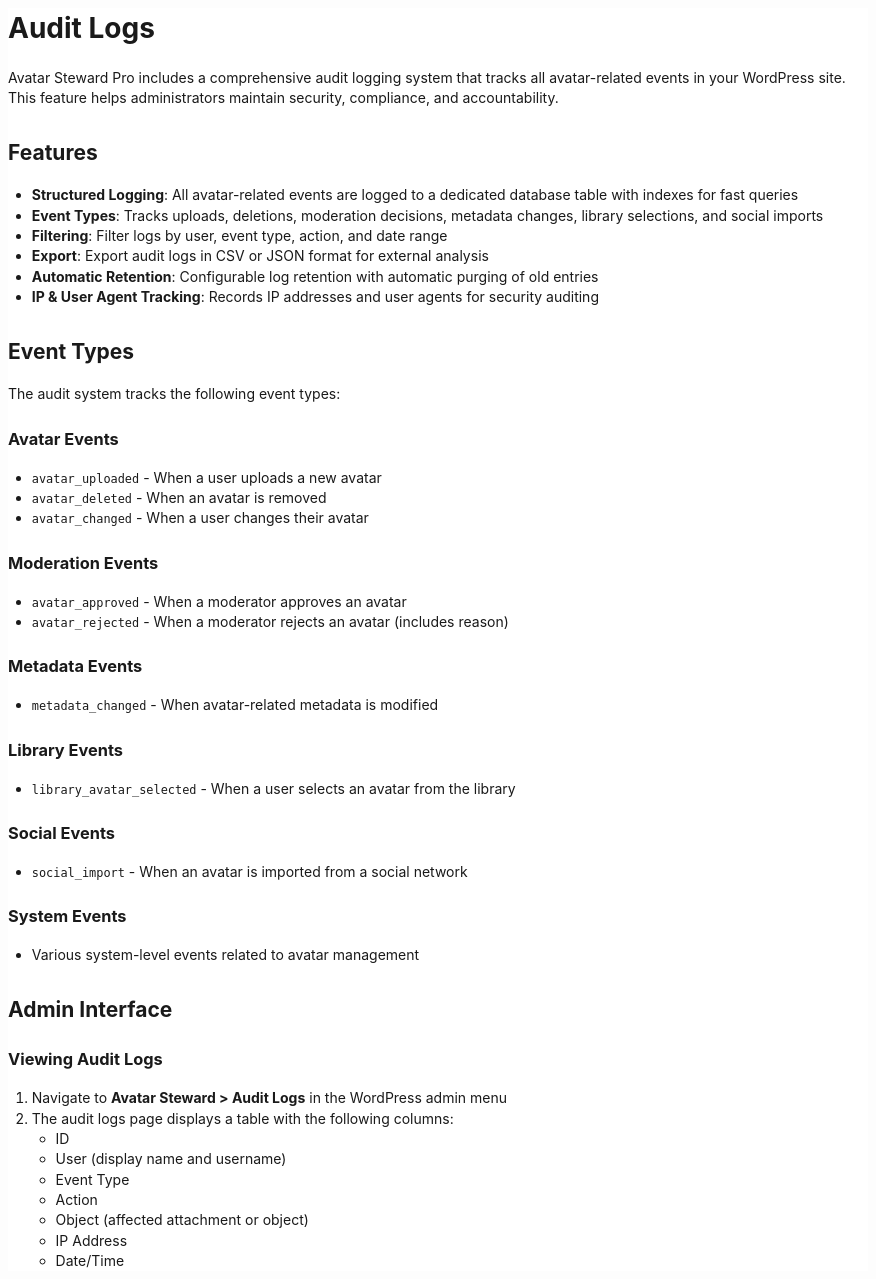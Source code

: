 # Audit Logs

Avatar Steward Pro includes a comprehensive audit logging system that tracks all avatar-related events in your WordPress site. This feature helps administrators maintain security, compliance, and accountability.

## Features

- **Structured Logging**: All avatar-related events are logged to a dedicated database table with indexes for fast queries
- **Event Types**: Tracks uploads, deletions, moderation decisions, metadata changes, library selections, and social imports
- **Filtering**: Filter logs by user, event type, action, and date range
- **Export**: Export audit logs in CSV or JSON format for external analysis
- **Automatic Retention**: Configurable log retention with automatic purging of old entries
- **IP & User Agent Tracking**: Records IP addresses and user agents for security auditing

## Event Types

The audit system tracks the following event types:

### Avatar Events
- `avatar_uploaded` - When a user uploads a new avatar
- `avatar_deleted` - When an avatar is removed
- `avatar_changed` - When a user changes their avatar

### Moderation Events
- `avatar_approved` - When a moderator approves an avatar
- `avatar_rejected` - When a moderator rejects an avatar (includes reason)

### Metadata Events
- `metadata_changed` - When avatar-related metadata is modified

### Library Events
- `library_avatar_selected` - When a user selects an avatar from the library

### Social Events
- `social_import` - When an avatar is imported from a social network

### System Events
- Various system-level events related to avatar management

## Admin Interface

### Viewing Audit Logs

1. Navigate to **Avatar Steward > Audit Logs** in the WordPress admin menu
2. The audit logs page displays a table with the following columns:
   - ID
   - User (display name and username)
   - Event Type
   - Action
   - Object (affected attachment or object)
   - IP Address
   - Date/Time
